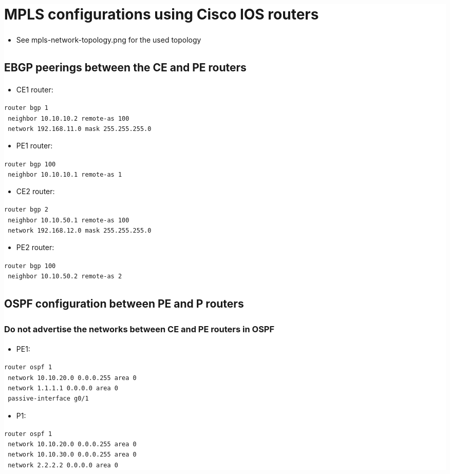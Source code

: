 # MPLS configurations using Cisco IOS routers

- See mpls-network-topology.png for the used topology

## EBGP peerings between the CE and PE routers

- CE1 router:

```
router bgp 1
 neighbor 10.10.10.2 remote-as 100
 network 192.168.11.0 mask 255.255.255.0
```

- PE1 router:

```
router bgp 100
 neighbor 10.10.10.1 remote-as 1
```

- CE2 router:

```
router bgp 2
 neighbor 10.10.50.1 remote-as 100
 network 192.168.12.0 mask 255.255.255.0
```

- PE2 router:

```
router bgp 100
 neighbor 10.10.50.2 remote-as 2
```

## OSPF configuration between PE and P routers

### Do not advertise the networks between CE and PE routers in OSPF

- PE1:

```
router ospf 1
 network 10.10.20.0 0.0.0.255 area 0
 network 1.1.1.1 0.0.0.0 area 0
 passive-interface g0/1
```

- P1:

```
router ospf 1
 network 10.10.20.0 0.0.0.255 area 0
 network 10.10.30.0 0.0.0.255 area 0
 network 2.2.2.2 0.0.0.0 area 0
```
